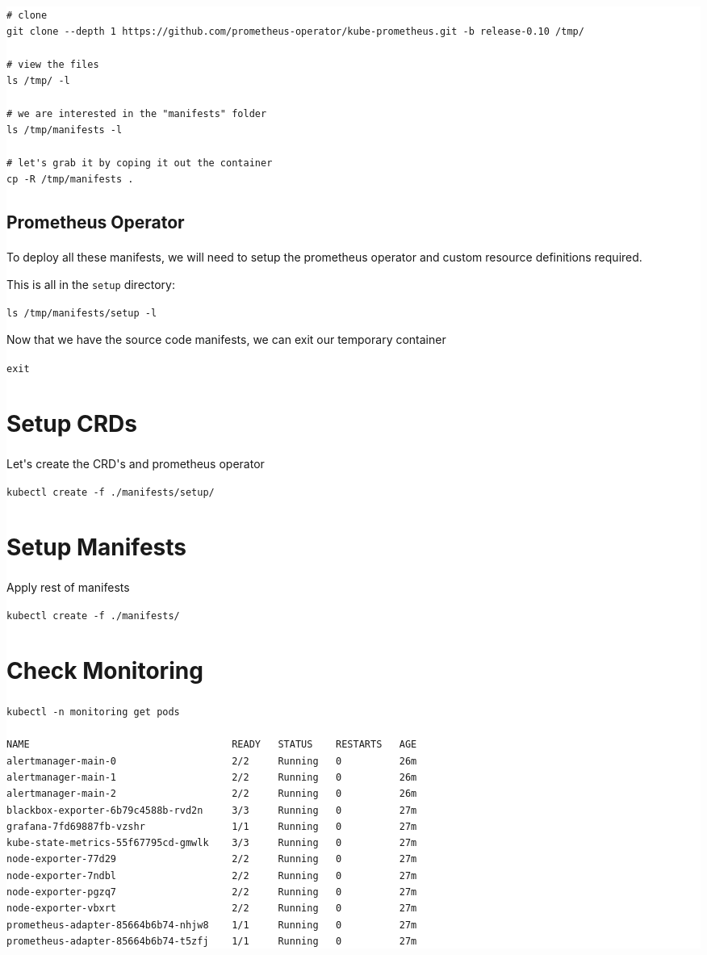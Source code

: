 ```
# clone
git clone --depth 1 https://github.com/prometheus-operator/kube-prometheus.git -b release-0.10 /tmp/

# view the files
ls /tmp/ -l

# we are interested in the "manifests" folder
ls /tmp/manifests -l

# let's grab it by coping it out the container
cp -R /tmp/manifests .
```

## Prometheus Operator

To deploy all these manifests, we will need to setup the prometheus operator and custom resource definitions required.

This is all in the `setup` directory:

```
ls /tmp/manifests/setup -l
```

Now that we have the source code manifests, we can exit our temporary container

```
exit
```

# Setup CRDs

Let's create the CRD's and prometheus operator

```
kubectl create -f ./manifests/setup/
```

# Setup Manifests

Apply rest of manifests

```
kubectl create -f ./manifests/
```

# Check Monitoring

```
kubectl -n monitoring get pods

NAME                                   READY   STATUS    RESTARTS   AGE
alertmanager-main-0                    2/2     Running   0          26m
alertmanager-main-1                    2/2     Running   0          26m
alertmanager-main-2                    2/2     Running   0          26m
blackbox-exporter-6b79c4588b-rvd2n     3/3     Running   0          27m
grafana-7fd69887fb-vzshr               1/1     Running   0          27m
kube-state-metrics-55f67795cd-gmwlk    3/3     Running   0          27m
node-exporter-77d29                    2/2     Running   0          27m
node-exporter-7ndbl                    2/2     Running   0          27m
node-exporter-pgzq7                    2/2     Running   0          27m
node-exporter-vbxrt                    2/2     Running   0          27m
prometheus-adapter-85664b6b74-nhjw8    1/1     Running   0          27m
prometheus-adapter-85664b6b74-t5zfj    1/1     Running   0          27m
```